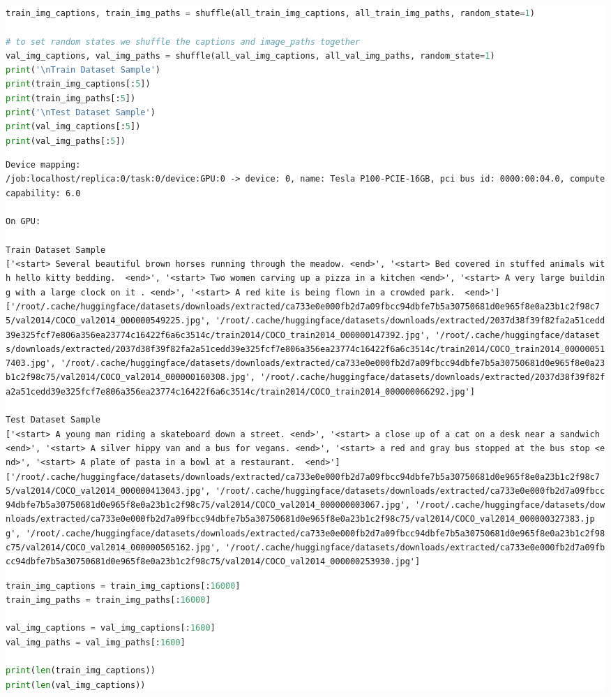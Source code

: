 ```python
train_img_captions, train_img_paths = shuffle(all_train_img_captions, all_train_img_paths, random_state=1)

# to set random states we shuffle the captions and image_paths together
val_img_captions, val_img_paths = shuffle(all_val_img_captions, all_val_img_paths, random_state=1)
print('\nTrain Dataset Sample')
print(train_img_captions[:5])
print(train_img_paths[:5])
print('\nTest Dataset Sample')
print(val_img_captions[:5])
print(val_img_paths[:5])
```

    Device mapping:
    /job:localhost/replica:0/task:0/device:GPU:0 -> device: 0, name: Tesla P100-PCIE-16GB, pci bus id: 0000:00:04.0, compute capability: 6.0
    
    On GPU:
    
    Train Dataset Sample
    ['<start> Several beautiful brown horses running through the meadow. <end>', '<start> Bed covered in stuffed animals with hello kitty bedding.  <end>', '<start> Two women carving up a pizza in a kitchen <end>', '<start> A very large building with a large clock on it . <end>', '<start> A red kite is being flown in a crowded park.  <end>']
    ['/root/.cache/huggingface/datasets/downloads/extracted/ca733e0e000fb2d7a09fbcc94dbfe7b5a30750681d0e965f8e0a23b1c2f98c75/val2014/COCO_val2014_000000549225.jpg', '/root/.cache/huggingface/datasets/downloads/extracted/2037d38f39f82fa2a51cedd39e325fcf7e806a356ea23774c16422f6a6c3514c/train2014/COCO_train2014_000000147392.jpg', '/root/.cache/huggingface/datasets/downloads/extracted/2037d38f39f82fa2a51cedd39e325fcf7e806a356ea23774c16422f6a6c3514c/train2014/COCO_train2014_000000517403.jpg', '/root/.cache/huggingface/datasets/downloads/extracted/ca733e0e000fb2d7a09fbcc94dbfe7b5a30750681d0e965f8e0a23b1c2f98c75/val2014/COCO_val2014_000000160308.jpg', '/root/.cache/huggingface/datasets/downloads/extracted/2037d38f39f82fa2a51cedd39e325fcf7e806a356ea23774c16422f6a6c3514c/train2014/COCO_train2014_000000066292.jpg']
    
    Test Dataset Sample
    ['<start> A young man riding a skateboard down a street. <end>', '<start> a close up of a cat on a desk near a sandwich  <end>', '<start> A silver hippy van and a bus for vegans. <end>', '<start> a red and gray bus stopped at the bus stop <end>', '<start> A plate of pasta in a bowl at a restaurant.  <end>']
    ['/root/.cache/huggingface/datasets/downloads/extracted/ca733e0e000fb2d7a09fbcc94dbfe7b5a30750681d0e965f8e0a23b1c2f98c75/val2014/COCO_val2014_000000413043.jpg', '/root/.cache/huggingface/datasets/downloads/extracted/ca733e0e000fb2d7a09fbcc94dbfe7b5a30750681d0e965f8e0a23b1c2f98c75/val2014/COCO_val2014_000000003067.jpg', '/root/.cache/huggingface/datasets/downloads/extracted/ca733e0e000fb2d7a09fbcc94dbfe7b5a30750681d0e965f8e0a23b1c2f98c75/val2014/COCO_val2014_000000327383.jpg', '/root/.cache/huggingface/datasets/downloads/extracted/ca733e0e000fb2d7a09fbcc94dbfe7b5a30750681d0e965f8e0a23b1c2f98c75/val2014/COCO_val2014_000000505162.jpg', '/root/.cache/huggingface/datasets/downloads/extracted/ca733e0e000fb2d7a09fbcc94dbfe7b5a30750681d0e965f8e0a23b1c2f98c75/val2014/COCO_val2014_000000253930.jpg']



```python
train_img_captions = train_img_captions[:16000]
train_img_paths = train_img_paths[:16000]

val_img_captions = val_img_captions[:1600]
val_img_paths = val_img_paths[:1600]

print(len(train_img_captions))
print(len(val_img_captions))
```
